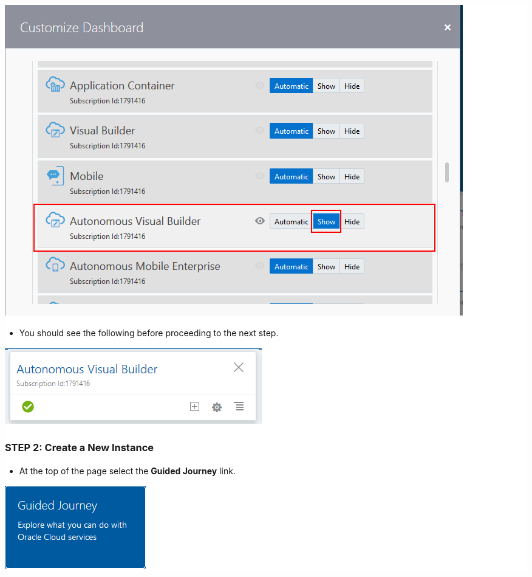 ![](images/100/show_dash_vb.png)

- You should see the following before proceeding to the next step.

![](images/100/LabGuide100-80c36c4c.png)


### **STEP 2**: Create a New Instance

- At the top of the page select the **Guided Journey** link.

![](images/100/LabGuide100-f0dbfc52.png)
